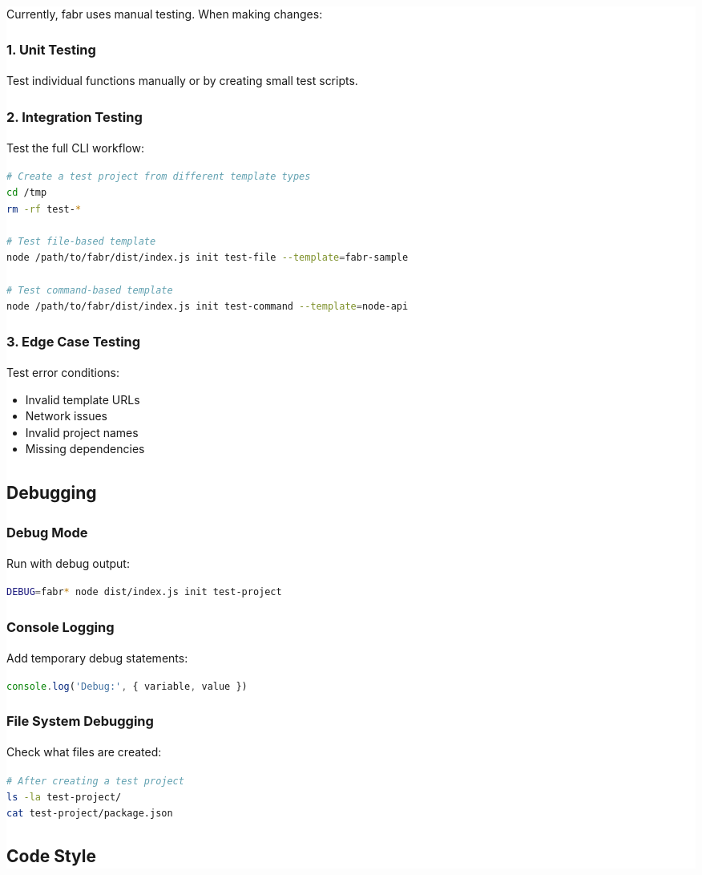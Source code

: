 Currently, fabr uses manual testing. When making changes:

### 1. Unit Testing
Test individual functions manually or by creating small test scripts.

### 2. Integration Testing
Test the full CLI workflow:

```bash
# Create a test project from different template types
cd /tmp
rm -rf test-*

# Test file-based template
node /path/to/fabr/dist/index.js init test-file --template=fabr-sample

# Test command-based template
node /path/to/fabr/dist/index.js init test-command --template=node-api
```

### 3. Edge Case Testing
Test error conditions:
- Invalid template URLs
- Network issues
- Invalid project names
- Missing dependencies

## Debugging

### Debug Mode
Run with debug output:

```bash
DEBUG=fabr* node dist/index.js init test-project
```

### Console Logging
Add temporary debug statements:

```typescript
console.log('Debug:', { variable, value })
```

### File System Debugging
Check what files are created:

```bash
# After creating a test project
ls -la test-project/
cat test-project/package.json
```

## Code Style
